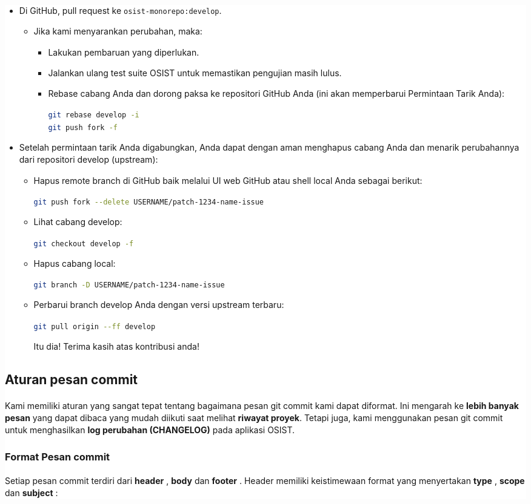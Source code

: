 - Di GitHub, pull request ke `osist-monorepo:develop`.

  - Jika kami menyarankan perubahan, maka:

    - Lakukan pembaruan yang diperlukan.
    - Jalankan ulang test suite OSIST untuk memastikan pengujian masih lulus.
    - Rebase cabang Anda dan dorong paksa ke repositori GitHub Anda (ini akan memperbarui Permintaan Tarik Anda):

      ```sh
      git rebase develop -i
      git push fork -f
      ```

- Setelah permintaan tarik Anda digabungkan, Anda dapat dengan aman menghapus cabang Anda dan menarik perubahannya
  dari repositori develop (upstream):

  - Hapus remote branch di GitHub baik melalui UI web GitHub atau shell local Anda sebagai berikut:

    ```sh
    git push fork --delete USERNAME/patch-1234-name-issue
    ```

  - Lihat cabang develop:

    ```sh
    git checkout develop -f
    ```

  - Hapus cabang local:

    ```sh
    git branch -D USERNAME/patch-1234-name-issue
    ```

  - Perbarui branch develop Anda dengan versi upstream terbaru:

    ```sh
    git pull origin --ff develop
    ```

    Itu dia! Terima kasih atas kontribusi anda!

## Aturan pesan commit

Kami memiliki aturan yang sangat tepat tentang bagaimana pesan git commit kami dapat diformat. Ini mengarah ke **lebih banyak pesan** yang dapat dibaca yang mudah diikuti saat melihat **riwayat proyek**. Tetapi juga, kami menggunakan pesan git commit untuk menghasilkan **log perubahan (CHANGELOG)** pada aplikasi OSIST.

### Format Pesan commit

Setiap pesan commit terdiri dari **header** , **body** dan **footer** . Header memiliki keistimewaan
format yang menyertakan **type** , **scope** dan **subject** :
